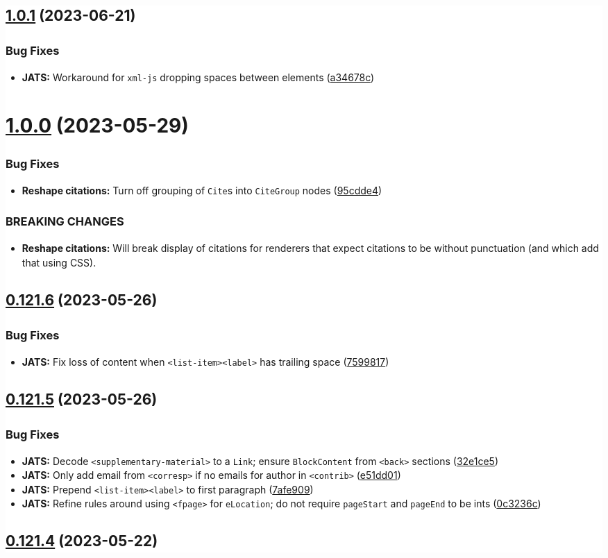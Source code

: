 ## [1.0.1](https://github.com/stencila/encoda/compare/v1.0.0...v1.0.1) (2023-06-21)


### Bug Fixes

* **JATS:** Workaround for `xml-js` dropping spaces between elements ([a34678c](https://github.com/stencila/encoda/commit/a34678cfb4ac54a55443d2c5f4a7680b532d9f6c))

# [1.0.0](https://github.com/stencila/encoda/compare/v0.121.6...v1.0.0) (2023-05-29)


### Bug Fixes

* **Reshape citations:** Turn off grouping of `Cite`s into `CiteGroup` nodes ([95cdde4](https://github.com/stencila/encoda/commit/95cdde4e45de5fbbea28ff883da30e0a18cd4b52))


### BREAKING CHANGES

* **Reshape citations:** Will break display of citations for renderers that expect citations to be
without punctuation (and which add that using CSS).

## [0.121.6](https://github.com/stencila/encoda/compare/v0.121.5...v0.121.6) (2023-05-26)


### Bug Fixes

* **JATS:** Fix loss of content when `<list-item><label>` has trailing space ([7599817](https://github.com/stencila/encoda/commit/75998173e37e8f9e996a354b4b4fe0af272d760b))

## [0.121.5](https://github.com/stencila/encoda/compare/v0.121.4...v0.121.5) (2023-05-26)


### Bug Fixes

* **JATS:** Decode `<supplementary-material>` to a `Link`;  ensure `BlockContent` from `<back>` sections ([32e1ce5](https://github.com/stencila/encoda/commit/32e1ce5d4e3a81dd153c8c657314e15cbe08a816))
* **JATS:** Only add email from `<corresp>` if no emails for author in `<contrib>` ([e51dd01](https://github.com/stencila/encoda/commit/e51dd010adada30ba5611e4f69833de2ca0d8e6f))
* **JATS:** Prepend `<list-item><label>` to first paragraph ([7afe909](https://github.com/stencila/encoda/commit/7afe90918efe4d21c03311037bd7c1aac9278d34))
* **JATS:** Refine rules around using `<fpage>` for `eLocation`; do not require `pageStart` and `pageEnd` to be ints ([0c3236c](https://github.com/stencila/encoda/commit/0c3236c42bcc3d0d70e1eccc4069b4971b9d698f))

## [0.121.4](https://github.com/stencila/encoda/compare/v0.121.3...v0.121.4) (2023-05-22)
